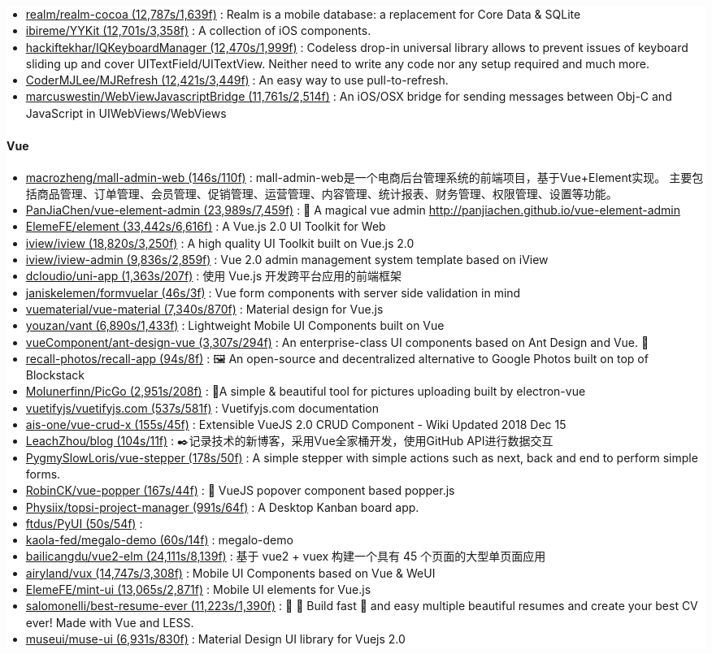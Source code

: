* [realm/realm-cocoa (12,787s/1,639f)](https://github.com/realm/realm-cocoa) : Realm is a mobile database: a replacement for Core Data & SQLite
* [ibireme/YYKit (12,701s/3,358f)](https://github.com/ibireme/YYKit) : A collection of iOS components.
* [hackiftekhar/IQKeyboardManager (12,470s/1,999f)](https://github.com/hackiftekhar/IQKeyboardManager) : Codeless drop-in universal library allows to prevent issues of keyboard sliding up and cover UITextField/UITextView. Neither need to write any code nor any setup required and much more.
* [CoderMJLee/MJRefresh (12,421s/3,449f)](https://github.com/CoderMJLee/MJRefresh) : An easy way to use pull-to-refresh.
* [marcuswestin/WebViewJavascriptBridge (11,761s/2,514f)](https://github.com/marcuswestin/WebViewJavascriptBridge) : An iOS/OSX bridge for sending messages between Obj-C and JavaScript in UIWebViews/WebViews

#### Vue
* [macrozheng/mall-admin-web (146s/110f)](https://github.com/macrozheng/mall-admin-web) : mall-admin-web是一个电商后台管理系统的前端项目，基于Vue+Element实现。 主要包括商品管理、订单管理、会员管理、促销管理、运营管理、内容管理、统计报表、财务管理、权限管理、设置等功能。
* [PanJiaChen/vue-element-admin (23,989s/7,459f)](https://github.com/PanJiaChen/vue-element-admin) : 🎉 A magical vue admin http://panjiachen.github.io/vue-element-admin
* [ElemeFE/element (33,442s/6,616f)](https://github.com/ElemeFE/element) : A Vue.js 2.0 UI Toolkit for Web
* [iview/iview (18,820s/3,250f)](https://github.com/iview/iview) : A high quality UI Toolkit built on Vue.js 2.0
* [iview/iview-admin (9,836s/2,859f)](https://github.com/iview/iview-admin) : Vue 2.0 admin management system template based on iView
* [dcloudio/uni-app (1,363s/207f)](https://github.com/dcloudio/uni-app) : 使用 Vue.js 开发跨平台应用的前端框架
* [janiskelemen/formvuelar (46s/3f)](https://github.com/janiskelemen/formvuelar) : Vue form components with server side validation in mind
* [vuematerial/vue-material (7,340s/870f)](https://github.com/vuematerial/vue-material) : Material design for Vue.js
* [youzan/vant (6,890s/1,433f)](https://github.com/youzan/vant) : Lightweight Mobile UI Components built on Vue
* [vueComponent/ant-design-vue (3,307s/294f)](https://github.com/vueComponent/ant-design-vue) : An enterprise-class UI components based on Ant Design and Vue. 🐜
* [recall-photos/recall-app (94s/8f)](https://github.com/recall-photos/recall-app) : 🖼️ An open-source and decentralized alternative to Google Photos built on top of Blockstack
* [Molunerfinn/PicGo (2,951s/208f)](https://github.com/Molunerfinn/PicGo) : 🚀A simple & beautiful tool for pictures uploading built by electron-vue
* [vuetifyjs/vuetifyjs.com (537s/581f)](https://github.com/vuetifyjs/vuetifyjs.com) : Vuetifyjs.com documentation
* [ais-one/vue-crud-x (155s/45f)](https://github.com/ais-one/vue-crud-x) : Extensible VueJS 2.0 CRUD Component - Wiki Updated 2018 Dec 15
* [LeachZhou/blog (104s/11f)](https://github.com/LeachZhou/blog) : ✒️记录技术的新博客，采用Vue全家桶开发，使用GitHub API进行数据交互
* [PygmySlowLoris/vue-stepper (178s/50f)](https://github.com/PygmySlowLoris/vue-stepper) : A simple stepper with simple actions such as next, back and end to perform simple forms.
* [RobinCK/vue-popper (167s/44f)](https://github.com/RobinCK/vue-popper) : 🐳 VueJS popover component based popper.js
* [Physiix/topsi-project-manager (991s/64f)](https://github.com/Physiix/topsi-project-manager) : A Desktop Kanban board app.
* [ftdus/PyUI (50s/54f)](https://github.com/ftdus/PyUI) : 
* [kaola-fed/megalo-demo (60s/14f)](https://github.com/kaola-fed/megalo-demo) : megalo-demo
* [bailicangdu/vue2-elm (24,111s/8,139f)](https://github.com/bailicangdu/vue2-elm) : 基于 vue2 + vuex 构建一个具有 45 个页面的大型单页面应用
* [airyland/vux (14,747s/3,308f)](https://github.com/airyland/vux) : Mobile UI Components based on Vue & WeUI
* [ElemeFE/mint-ui (13,065s/2,871f)](https://github.com/ElemeFE/mint-ui) : Mobile UI elements for Vue.js
* [salomonelli/best-resume-ever (11,223s/1,390f)](https://github.com/salomonelli/best-resume-ever) : 👔 💼 Build fast 🚀 and easy multiple beautiful resumes and create your best CV ever! Made with Vue and LESS.
* [museui/muse-ui (6,931s/830f)](https://github.com/museui/muse-ui) : Material Design UI library for Vuejs 2.0
